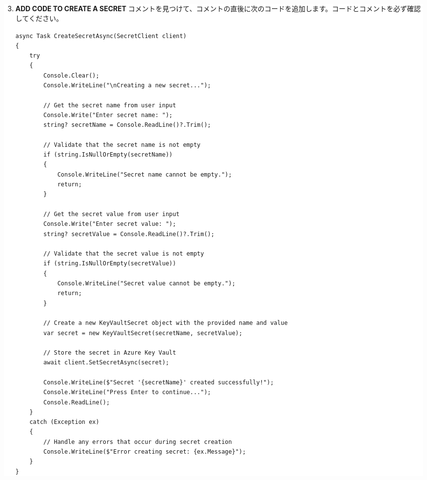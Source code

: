    

3. **ADD CODE TO CREATE A SECRET** コメントを見つけて、コメントの直後に次のコードを追加します。コードとコメントを必ず確認してください。

   ```
   async Task CreateSecretAsync(SecretClient client)
   {
       try
       {
           Console.Clear();
           Console.WriteLine("\nCreating a new secret...");
           
           // Get the secret name from user input
           Console.Write("Enter secret name: ");
           string? secretName = Console.ReadLine()?.Trim();
   
           // Validate that the secret name is not empty
           if (string.IsNullOrEmpty(secretName))
           {
               Console.WriteLine("Secret name cannot be empty.");
               return;
           }
           
           // Get the secret value from user input
           Console.Write("Enter secret value: ");
           string? secretValue = Console.ReadLine()?.Trim();
   
           // Validate that the secret value is not empty
           if (string.IsNullOrEmpty(secretValue))
           {
               Console.WriteLine("Secret value cannot be empty.");
               return;
           }
   
           // Create a new KeyVaultSecret object with the provided name and value
           var secret = new KeyVaultSecret(secretName, secretValue);
           
           // Store the secret in Azure Key Vault
           await client.SetSecretAsync(secret);
   
           Console.WriteLine($"Secret '{secretName}' created successfully!");
           Console.WriteLine("Press Enter to continue...");
           Console.ReadLine();
       }
       catch (Exception ex)
       {
           // Handle any errors that occur during secret creation
           Console.WriteLine($"Error creating secret: {ex.Message}");
       }
   }
   ```

   

